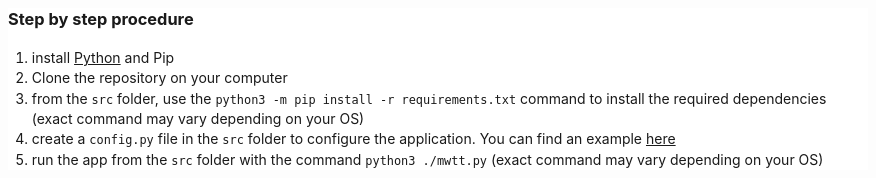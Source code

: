 ### Step by step procedure
1. install [Python](https://www.python.org/) and Pip
2. Clone the repository on your computer
3. from the `src` folder, use the `python3 -m pip install -r requirements.txt` command to install the required dependencies (exact command may vary depending on your OS)
4. create a `config.py` file in the `src` folder to configure the application. You can find an example [here](https://github.com/tmunzer/mwtt/blob/master/src/config_example.py)
5. run the app from the `src` folder with the command `python3 ./mwtt.py` (exact command may vary depending on your OS)


